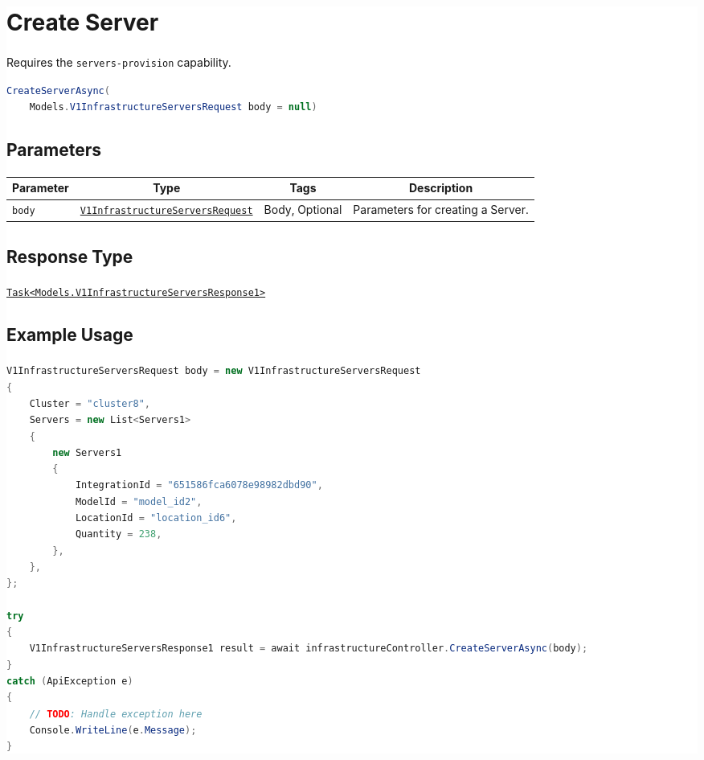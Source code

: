 
# Create Server

Requires the `servers-provision` capability.

```csharp
CreateServerAsync(
    Models.V1InfrastructureServersRequest body = null)
```

## Parameters

| Parameter | Type | Tags | Description |
|  --- | --- | --- | --- |
| `body` | [`V1InfrastructureServersRequest`](../../doc/models/v1-infrastructure-servers-request.md) | Body, Optional | Parameters for creating a Server. |

## Response Type

[`Task<Models.V1InfrastructureServersResponse1>`](../../doc/models/v1-infrastructure-servers-response-1.md)

## Example Usage

```csharp
V1InfrastructureServersRequest body = new V1InfrastructureServersRequest
{
    Cluster = "cluster8",
    Servers = new List<Servers1>
    {
        new Servers1
        {
            IntegrationId = "651586fca6078e98982dbd90",
            ModelId = "model_id2",
            LocationId = "location_id6",
            Quantity = 238,
        },
    },
};

try
{
    V1InfrastructureServersResponse1 result = await infrastructureController.CreateServerAsync(body);
}
catch (ApiException e)
{
    // TODO: Handle exception here
    Console.WriteLine(e.Message);
}
```
